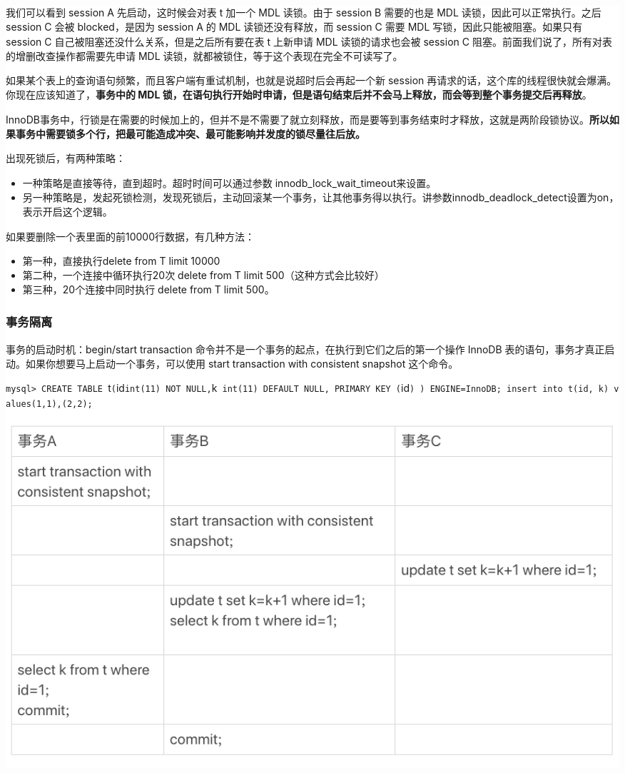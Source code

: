 我们可以看到 session A 先启动，这时候会对表 t 加一个 MDL 读锁。由于 session B 需要的也是 MDL 读锁，因此可以正常执行。之后 session C 会被 blocked，是因为 session A 的 MDL 读锁还没有释放，而 session C 需要 MDL 写锁，因此只能被阻塞。如果只有 session C 自己被阻塞还没什么关系，但是之后所有要在表 t 上新申请 MDL 读锁的请求也会被 session C 阻塞。前面我们说了，所有对表的增删改查操作都需要先申请 MDL 读锁，就都被锁住，等于这个表现在完全不可读写了。

如果某个表上的查询语句频繁，而且客户端有重试机制，也就是说超时后会再起一个新 session 再请求的话，这个库的线程很快就会爆满。你现在应该知道了，**事务中的 MDL 锁，在语句执行开始时申请，但是语句结束后并不会马上释放，而会等到整个事务提交后再释放**。

InnoDB事务中，行锁是在需要的时候加上的，但并不是不需要了就立刻释放，而是要等到事务结束时才释放，这就是两阶段锁协议。**所以如果事务中需要锁多个行，把最可能造成冲突、最可能影响并发度的锁尽量往后放。**

出现死锁后，有两种策略：

- 一种策略是直接等待，直到超时。超时时间可以通过参数 innodb_lock_wait_timeout来设置。
- 另一种策略是，发起死锁检测，发现死锁后，主动回滚某一个事务，让其他事务得以执行。讲参数innodb_deadlock_detect设置为on，表示开启这个逻辑。

如果要删除一个表里面的前10000行数据，有几种方法：

- 第一种，直接执行delete  from T limit 10000
- 第二种，一个连接中循环执行20次 delete from T limit 500（这种方式会比较好）
- 第三种，20个连接中同时执行 delete from T limit 500。

### 事务隔离

事务的启动时机：begin/start transaction 命令并不是一个事务的起点，在执行到它们之后的第一个操作 InnoDB 表的语句，事务才真正启动。如果你想要马上启动一个事务，可以使用 start transaction with consistent snapshot 这个命令。

`mysql> CREATE TABLE `t` (
  `id` int(11) NOT NULL,
  `k` int(11) DEFAULT NULL,
  PRIMARY KEY (`id`)
) ENGINE=InnoDB;
insert into t(id, k) values(1,1),(2,2);`

![transaction](../images/transaction1.png)
